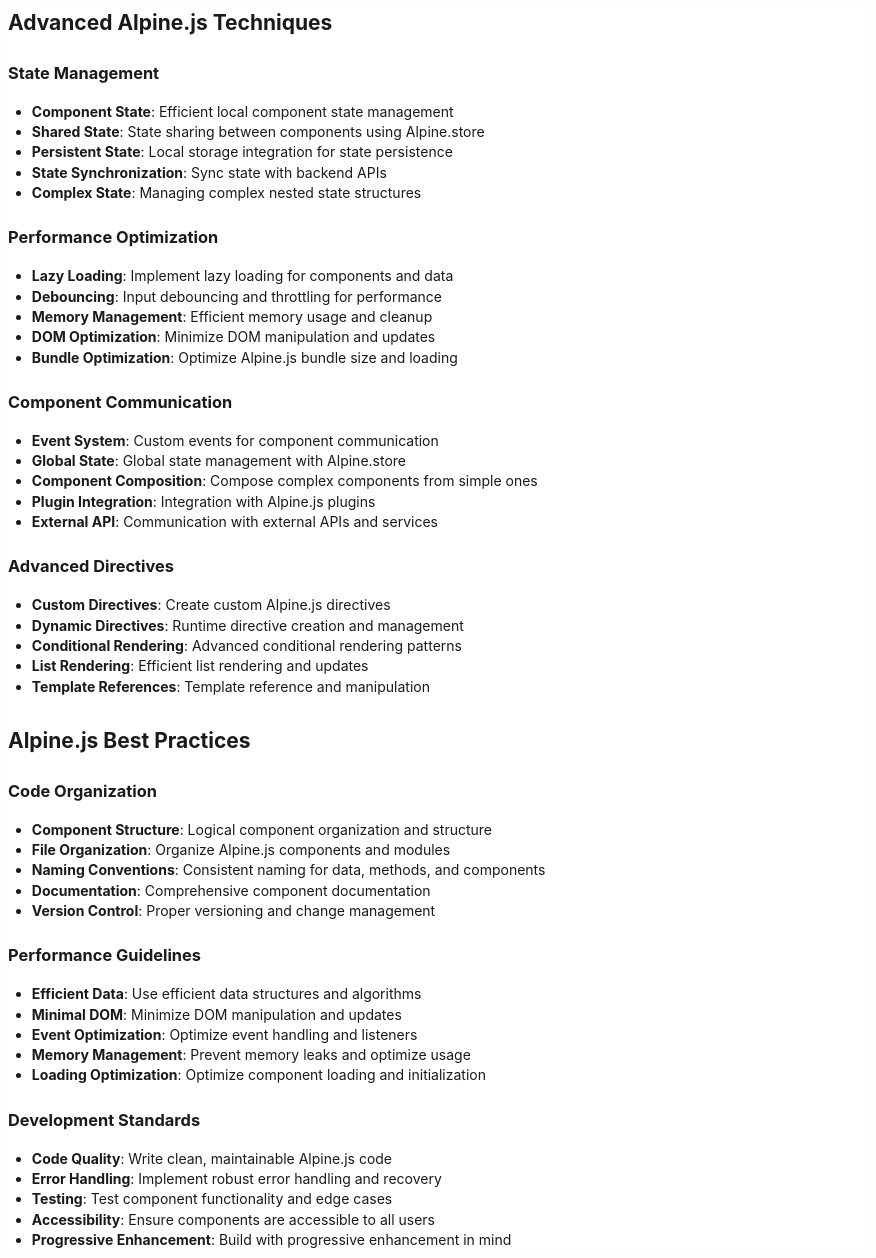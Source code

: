 ## Advanced Alpine.js Techniques

### State Management
- **Component State**: Efficient local component state management
- **Shared State**: State sharing between components using Alpine.store
- **Persistent State**: Local storage integration for state persistence
- **State Synchronization**: Sync state with backend APIs
- **Complex State**: Managing complex nested state structures

### Performance Optimization
- **Lazy Loading**: Implement lazy loading for components and data
- **Debouncing**: Input debouncing and throttling for performance
- **Memory Management**: Efficient memory usage and cleanup
- **DOM Optimization**: Minimize DOM manipulation and updates
- **Bundle Optimization**: Optimize Alpine.js bundle size and loading

### Component Communication
- **Event System**: Custom events for component communication
- **Global State**: Global state management with Alpine.store
- **Component Composition**: Compose complex components from simple ones
- **Plugin Integration**: Integration with Alpine.js plugins
- **External API**: Communication with external APIs and services

### Advanced Directives
- **Custom Directives**: Create custom Alpine.js directives
- **Dynamic Directives**: Runtime directive creation and management
- **Conditional Rendering**: Advanced conditional rendering patterns
- **List Rendering**: Efficient list rendering and updates
- **Template References**: Template reference and manipulation

## Alpine.js Best Practices

### Code Organization
- **Component Structure**: Logical component organization and structure
- **File Organization**: Organize Alpine.js components and modules
- **Naming Conventions**: Consistent naming for data, methods, and components
- **Documentation**: Comprehensive component documentation
- **Version Control**: Proper versioning and change management

### Performance Guidelines
- **Efficient Data**: Use efficient data structures and algorithms
- **Minimal DOM**: Minimize DOM manipulation and updates
- **Event Optimization**: Optimize event handling and listeners
- **Memory Management**: Prevent memory leaks and optimize usage
- **Loading Optimization**: Optimize component loading and initialization

### Development Standards
- **Code Quality**: Write clean, maintainable Alpine.js code
- **Error Handling**: Implement robust error handling and recovery
- **Testing**: Test component functionality and edge cases
- **Accessibility**: Ensure components are accessible to all users
- **Progressive Enhancement**: Build with progressive enhancement in mind
